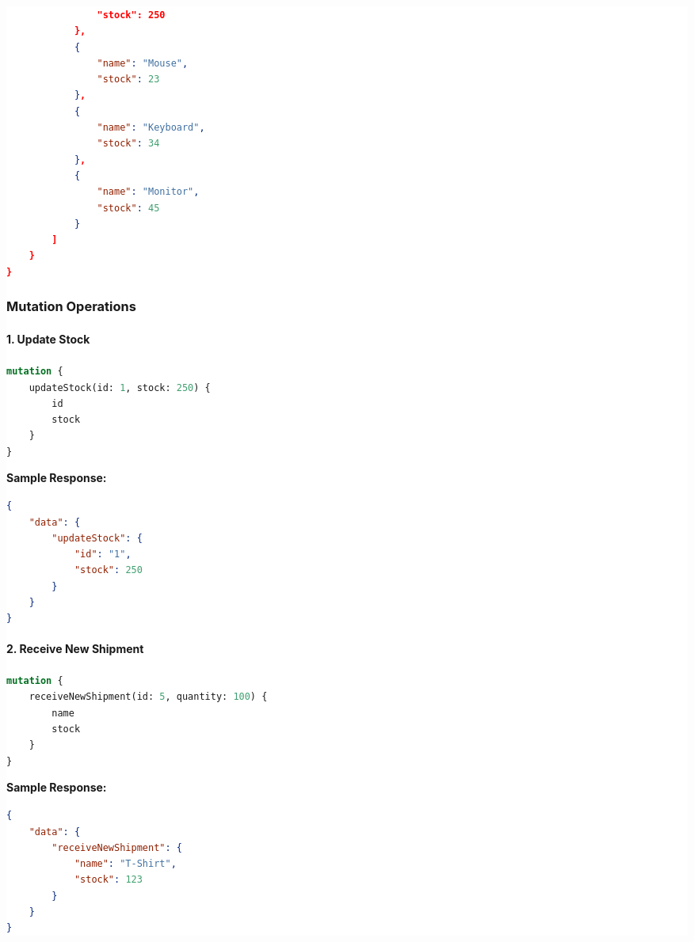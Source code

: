 ```json
                "stock": 250
            },
            {
                "name": "Mouse",
                "stock": 23
            },
            {
                "name": "Keyboard",
                "stock": 34
            },
            {
                "name": "Monitor",
                "stock": 45
            }
        ]
    }
}
```

### Mutation Operations

#### 1. Update Stock
```graphql
mutation {
    updateStock(id: 1, stock: 250) {
        id
        stock
    }
}
```
**Sample Response:**
```json
{
    "data": {
        "updateStock": {
            "id": "1",
            "stock": 250
        }
    }
}
```

#### 2. Receive New Shipment
```graphql
mutation {
    receiveNewShipment(id: 5, quantity: 100) {
        name
        stock
    }
}
```
**Sample Response:**
```json
{
    "data": {
        "receiveNewShipment": {
            "name": "T-Shirt",
            "stock": 123
        }
    }
}
```
